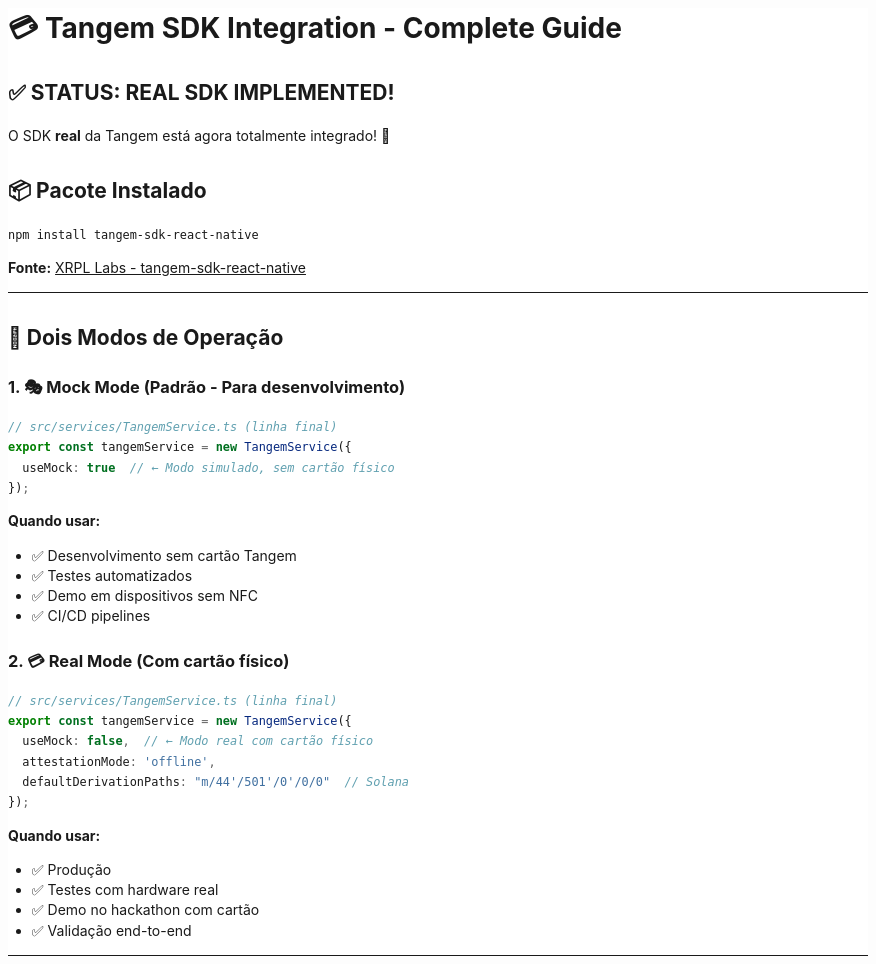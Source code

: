 # 💳 Tangem SDK Integration - Complete Guide

## ✅ STATUS: REAL SDK IMPLEMENTED!

O SDK **real** da Tangem está agora totalmente integrado! 🎉

## 📦 Pacote Instalado

```bash
npm install tangem-sdk-react-native
```

**Fonte:** [XRPL Labs - tangem-sdk-react-native](https://github.com/XRPL-Labs/tangem-sdk-react-native)

---

## 🎯 Dois Modos de Operação

### 1. 🎭 Mock Mode (Padrão - Para desenvolvimento)

```typescript
// src/services/TangemService.ts (linha final)
export const tangemService = new TangemService({
  useMock: true  // ← Modo simulado, sem cartão físico
});
```

**Quando usar:**
- ✅ Desenvolvimento sem cartão Tangem
- ✅ Testes automatizados
- ✅ Demo em dispositivos sem NFC
- ✅ CI/CD pipelines

### 2. 💳 Real Mode (Com cartão físico)

```typescript
// src/services/TangemService.ts (linha final)
export const tangemService = new TangemService({
  useMock: false,  // ← Modo real com cartão físico
  attestationMode: 'offline',
  defaultDerivationPaths: "m/44'/501'/0'/0/0"  // Solana
});
```

**Quando usar:**
- ✅ Produção
- ✅ Testes com hardware real
- ✅ Demo no hackathon com cartão
- ✅ Validação end-to-end

---
